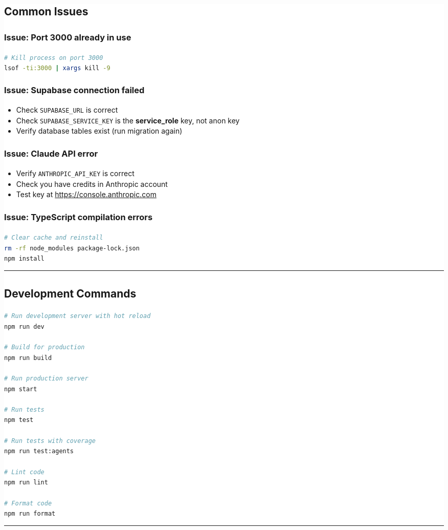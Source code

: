 
## Common Issues

### Issue: Port 3000 already in use
```bash
# Kill process on port 3000
lsof -ti:3000 | xargs kill -9
```

### Issue: Supabase connection failed
- Check `SUPABASE_URL` is correct
- Check `SUPABASE_SERVICE_KEY` is the **service_role** key, not anon key
- Verify database tables exist (run migration again)

### Issue: Claude API error
- Verify `ANTHROPIC_API_KEY` is correct
- Check you have credits in Anthropic account
- Test key at https://console.anthropic.com

### Issue: TypeScript compilation errors
```bash
# Clear cache and reinstall
rm -rf node_modules package-lock.json
npm install
```

---

## Development Commands

```bash
# Run development server with hot reload
npm run dev

# Build for production
npm run build

# Run production server
npm start

# Run tests
npm test

# Run tests with coverage
npm run test:agents

# Lint code
npm run lint

# Format code
npm run format
```

---